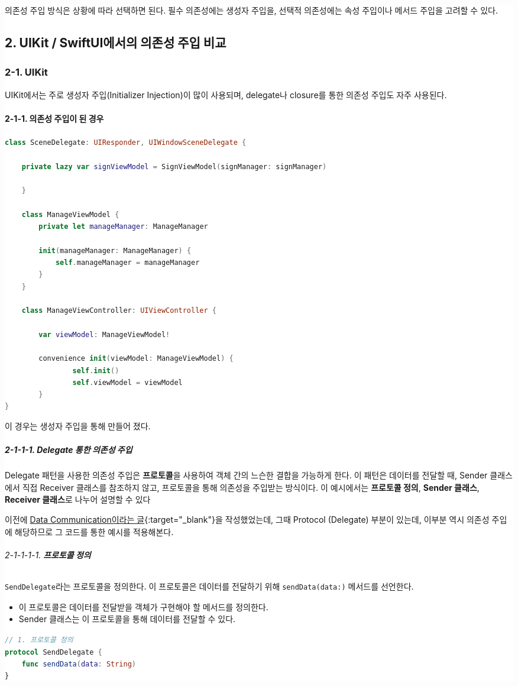 의존성 주입 방식은 상황에 따라 선택하면 된다. 필수 의존성에는 생성자 주입을, 선택적 의존성에는 속성 주입이나 메서드 주입을 고려할 수 있다.

## 2. UIKit / SwiftUI에서의 의존성 주입 비교

### 2-1. UIKit

UIKit에서는 주로 생성자 주입(Initializer Injection)이 많이 사용되며, delegate나 closure를 통한 의존성 주입도 자주 사용된다.

#### 2-1-1. 의존성 주입이 된 경우

```swift
class SceneDelegate: UIResponder, UIWindowSceneDelegate {

    private lazy var signViewModel = SignViewModel(signManager: signManager)

    }

    class ManageViewModel {
        private let manageManager: ManageManager
        
        init(manageManager: ManageManager) {
            self.manageManager = manageManager
        }
    }

    class ManageViewController: UIViewController {

        var viewModel: ManageViewModel!

        convenience init(viewModel: ManageViewModel) {
                self.init()
                self.viewModel = viewModel
        }
}
```

이 경우는 생성자 주입을 통해 만들어 졌다.

##### 2-1-1-1. Delegate 통한 의존성 주입

Delegate 패턴을 사용한 의존성 주입은 **프로토콜**을 사용하여 객체 간의 느슨한 결합을 가능하게 한다. 이 패턴은 데이터를 전달할 때, Sender 클래스에서 직접 Receiver 클래스를 참조하지 않고, 프로토콜을 통해 의존성을 주입받는 방식이다. 이 예시에서는 **프로토콜 정의**, **Sender 클래스**, **Receiver 클래스**로 나누어 설명할 수 있다

이전에 [Data Communication이라는 글](https://haroldfromk.github.io/posts/(Deep-Dive)-Data-Communication/){:target="_blank"}을 작성했었는데, 그때 Protocol (Delegate) 부분이 있는데, 이부분 역시 의존성 주입에 해당하므로 그 코드를 통한 예시를 적용해본다.

###### 2-1-1-1-1. **프로토콜 정의**

`SendDelegate`라는 프로토콜을 정의한다. 이 프로토콜은 데이터를 전달하기 위해 `sendData(data:)` 메서드를 선언한다.

- 이 프로토콜은 데이터를 전달받을 객체가 구현해야 할 메서드를 정의한다.
- Sender 클래스는 이 프로토콜을 통해 데이터를 전달할 수 있다.

```swift
// 1. 프로토콜 정의
protocol SendDelegate {
    func sendData(data: String)
}
```
